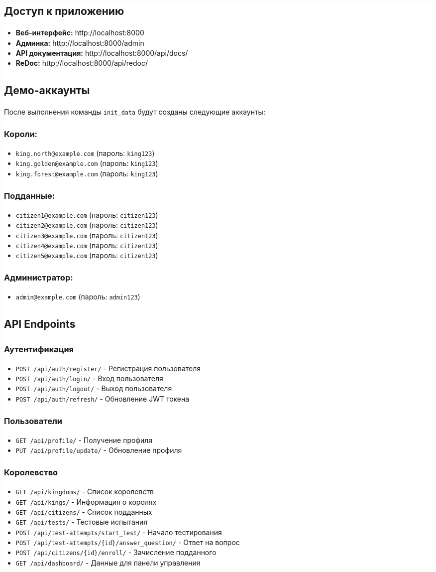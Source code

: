 ## Доступ к приложению

- **Веб-интерфейс:** http://localhost:8000
- **Админка:** http://localhost:8000/admin
- **API документация:** http://localhost:8000/api/docs/
- **ReDoc:** http://localhost:8000/api/redoc/

## Демо-аккаунты

После выполнения команды `init_data` будут созданы следующие аккаунты:

### Короли:
- `king.north@example.com` (пароль: `king123`)
- `king.golden@example.com` (пароль: `king123`)
- `king.forest@example.com` (пароль: `king123`)

### Подданные:
- `citizen1@example.com` (пароль: `citizen123`)
- `citizen2@example.com` (пароль: `citizen123`)
- `citizen3@example.com` (пароль: `citizen123`)
- `citizen4@example.com` (пароль: `citizen123`)
- `citizen5@example.com` (пароль: `citizen123`)

### Администратор:
- `admin@example.com` (пароль: `admin123`)

## API Endpoints

### Аутентификация
- `POST /api/auth/register/` - Регистрация пользователя
- `POST /api/auth/login/` - Вход пользователя
- `POST /api/auth/logout/` - Выход пользователя
- `POST /api/auth/refresh/` - Обновление JWT токена

### Пользователи
- `GET /api/profile/` - Получение профиля
- `PUT /api/profile/update/` - Обновление профиля

### Королевство
- `GET /api/kingdoms/` - Список королевств
- `GET /api/kings/` - Информация о королях
- `GET /api/citizens/` - Список подданных
- `GET /api/tests/` - Тестовые испытания
- `POST /api/test-attempts/start_test/` - Начало тестирования
- `POST /api/test-attempts/{id}/answer_question/` - Ответ на вопрос
- `POST /api/citizens/{id}/enroll/` - Зачисление подданного
- `GET /api/dashboard/` - Данные для панели управления
